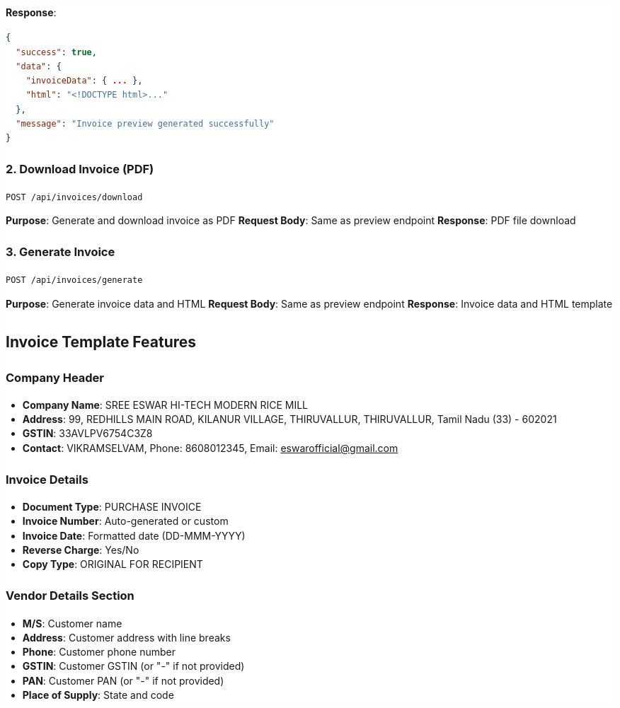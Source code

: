 **Response**:
```json
{
  "success": true,
  "data": {
    "invoiceData": { ... },
    "html": "<!DOCTYPE html>..."
  },
  "message": "Invoice preview generated successfully"
}
```

### 2. Download Invoice (PDF)
```
POST /api/invoices/download
```
**Purpose**: Generate and download invoice as PDF
**Request Body**: Same as preview endpoint
**Response**: PDF file download

### 3. Generate Invoice
```
POST /api/invoices/generate
```
**Purpose**: Generate invoice data and HTML
**Request Body**: Same as preview endpoint
**Response**: Invoice data and HTML template

## Invoice Template Features

### Company Header
- **Company Name**: SREE ESWAR HI-TECH MODERN RICE MILL
- **Address**: 99, REDHILLS MAIN ROAD, KILANUR VILLAGE, THIRUVALLUR, THIRUVALLUR, Tamil Nadu (33) - 602021
- **GSTIN**: 33AVLPV6754C3Z8
- **Contact**: VIKRAMSELVAM, Phone: 8608012345, Email: eswarofficial@gmail.com

### Invoice Details
- **Document Type**: PURCHASE INVOICE
- **Invoice Number**: Auto-generated or custom
- **Invoice Date**: Formatted date (DD-MMM-YYYY)
- **Reverse Charge**: Yes/No
- **Copy Type**: ORIGINAL FOR RECIPIENT

### Vendor Details Section
- **M/S**: Customer name
- **Address**: Customer address with line breaks
- **Phone**: Customer phone number
- **GSTIN**: Customer GSTIN (or "-" if not provided)
- **PAN**: Customer PAN (or "-" if not provided)
- **Place of Supply**: State and code
